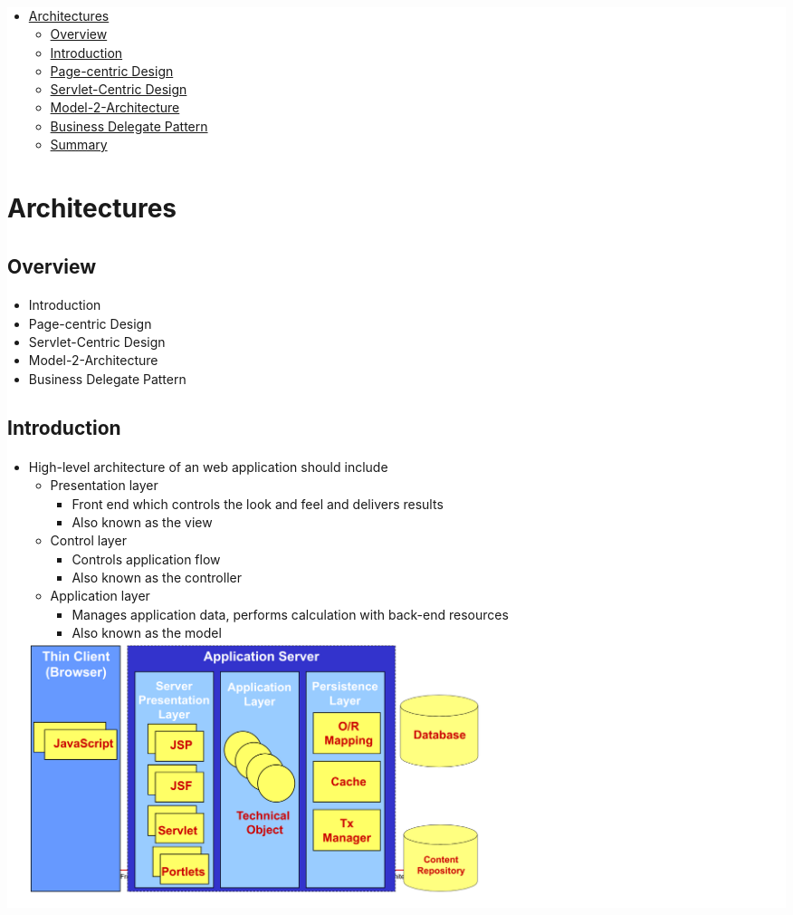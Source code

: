 - [Architectures](#architectures)
    - [Overview](#overview)
    - [Introduction](#introduction)
    - [Page-centric Design](#page-centric-design)
    - [Servlet-Centric Design](#servlet-centric-design)
    - [Model-2-Architecture](#model-2-architecture)
    - [Business Delegate Pattern](#business-delegate-pattern)
    - [Summary](#summary)

# Architectures

## Overview

- Introduction
- Page-centric Design
- Servlet-Centric Design
- Model-2-Architecture
- Business Delegate Pattern

## Introduction
- High-level architecture of an web application should
include
    - Presentation layer
        - Front end which controls the look and feel and delivers results
        - Also known as the view
    - Control layer
        - Controls application flow
        - Also known as the controller
    - Application layer
        - Manages application data, performs calculation with back-end
resources
        - Also known as the model  
    <img src="../pics/33.PNG" alt="layers" width="500"/>
